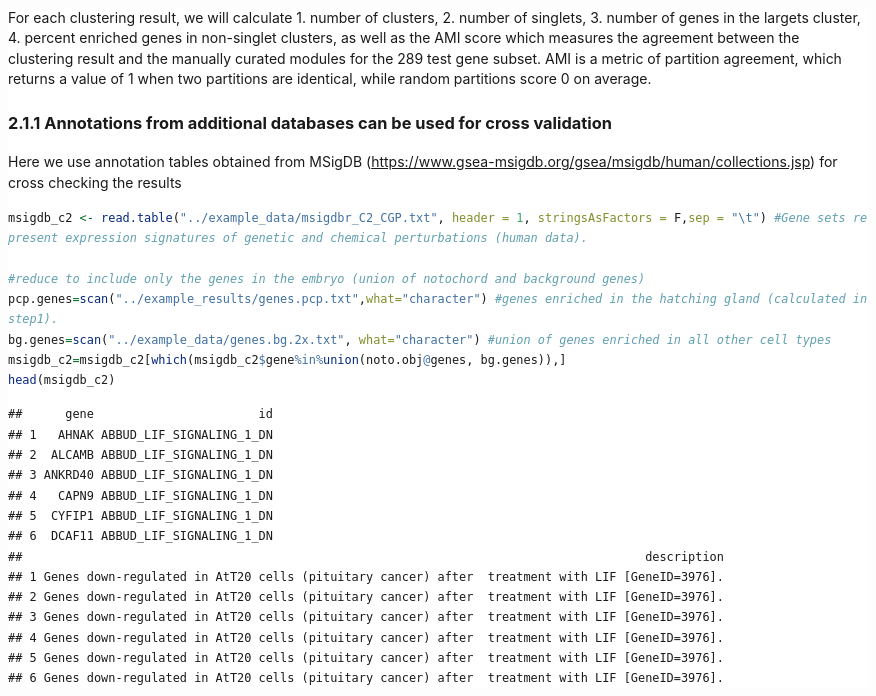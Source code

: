 For each clustering result, we will calculate 1. number of clusters, 2.
number of singlets, 3. number of genes in the largets cluster, 4.
percent enriched genes in non-singlet clusters, as well as the AMI score
which measures the agreement between the clustering result and the
manually curated modules for the 289 test gene subset. AMI is a metric
of partition agreement, which returns a value of 1 when two partitions
are identical, while random partitions score 0 on average.

### 2.1.1 Annotations from additional databases can be used for cross validation

Here we use annotation tables obtained from MSigDB
(<https://www.gsea-msigdb.org/gsea/msigdb/human/collections.jsp>) for
cross checking the results

``` r
msigdb_c2 <- read.table("../example_data/msigdbr_C2_CGP.txt", header = 1, stringsAsFactors = F,sep = "\t") #Gene sets represent expression signatures of genetic and chemical perturbations (human data). 

#reduce to include only the genes in the embryo (union of notochord and background genes)
pcp.genes=scan("../example_results/genes.pcp.txt",what="character") #genes enriched in the hatching gland (calculated in step1). 
bg.genes=scan("../example_data/genes.bg.2x.txt", what="character") #union of genes enriched in all other cell types
msigdb_c2=msigdb_c2[which(msigdb_c2$gene%in%union(noto.obj@genes, bg.genes)),]
head(msigdb_c2)
```

    ##      gene                       id
    ## 1   AHNAK ABBUD_LIF_SIGNALING_1_DN
    ## 2  ALCAMB ABBUD_LIF_SIGNALING_1_DN
    ## 3 ANKRD40 ABBUD_LIF_SIGNALING_1_DN
    ## 4   CAPN9 ABBUD_LIF_SIGNALING_1_DN
    ## 5  CYFIP1 ABBUD_LIF_SIGNALING_1_DN
    ## 6  DCAF11 ABBUD_LIF_SIGNALING_1_DN
    ##                                                                                       description
    ## 1 Genes down-regulated in AtT20 cells (pituitary cancer) after  treatment with LIF [GeneID=3976].
    ## 2 Genes down-regulated in AtT20 cells (pituitary cancer) after  treatment with LIF [GeneID=3976].
    ## 3 Genes down-regulated in AtT20 cells (pituitary cancer) after  treatment with LIF [GeneID=3976].
    ## 4 Genes down-regulated in AtT20 cells (pituitary cancer) after  treatment with LIF [GeneID=3976].
    ## 5 Genes down-regulated in AtT20 cells (pituitary cancer) after  treatment with LIF [GeneID=3976].
    ## 6 Genes down-regulated in AtT20 cells (pituitary cancer) after  treatment with LIF [GeneID=3976].